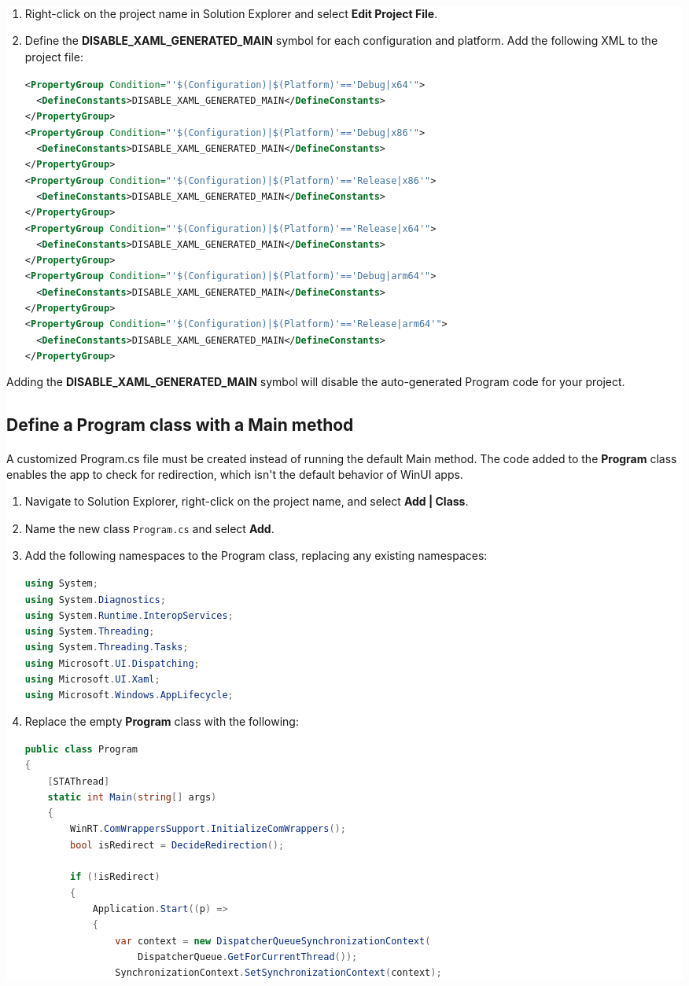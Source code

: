 1. Right-click on the project name in Solution Explorer and select **Edit Project File**.
1. Define the **DISABLE_XAML_GENERATED_MAIN** symbol for each configuration and platform. Add the following XML to the project file:

   ```xml
   <PropertyGroup Condition="'$(Configuration)|$(Platform)'=='Debug|x64'">
     <DefineConstants>DISABLE_XAML_GENERATED_MAIN</DefineConstants>
   </PropertyGroup>
   <PropertyGroup Condition="'$(Configuration)|$(Platform)'=='Debug|x86'">
     <DefineConstants>DISABLE_XAML_GENERATED_MAIN</DefineConstants>
   </PropertyGroup>
   <PropertyGroup Condition="'$(Configuration)|$(Platform)'=='Release|x86'">
     <DefineConstants>DISABLE_XAML_GENERATED_MAIN</DefineConstants>
   </PropertyGroup>
   <PropertyGroup Condition="'$(Configuration)|$(Platform)'=='Release|x64'">
     <DefineConstants>DISABLE_XAML_GENERATED_MAIN</DefineConstants>
   </PropertyGroup>
   <PropertyGroup Condition="'$(Configuration)|$(Platform)'=='Debug|arm64'">
     <DefineConstants>DISABLE_XAML_GENERATED_MAIN</DefineConstants>
   </PropertyGroup>
   <PropertyGroup Condition="'$(Configuration)|$(Platform)'=='Release|arm64'">
     <DefineConstants>DISABLE_XAML_GENERATED_MAIN</DefineConstants>
   </PropertyGroup>
   ```

Adding the **DISABLE_XAML_GENERATED_MAIN** symbol will disable the auto-generated Program code for your project.

## Define a Program class with a Main method

A customized Program.cs file must be created instead of running the default Main method. The code added to the **Program** class enables the app to check for redirection, which isn't the default behavior of WinUI apps.

1. Navigate to Solution Explorer, right-click on the project name, and select **Add | Class**.
1. Name the new class `Program.cs` and select **Add**.
1. Add the following namespaces to the Program class, replacing any existing namespaces:

   ```csharp
   using System;
   using System.Diagnostics;
   using System.Runtime.InteropServices;
   using System.Threading;
   using System.Threading.Tasks;
   using Microsoft.UI.Dispatching;
   using Microsoft.UI.Xaml;
   using Microsoft.Windows.AppLifecycle;
   ```

1. Replace the empty **Program** class with the following:

   ```csharp
   public class Program
   {
       [STAThread]
       static int Main(string[] args)
       {
           WinRT.ComWrappersSupport.InitializeComWrappers();
           bool isRedirect = DecideRedirection();

           if (!isRedirect)
           {
               Application.Start((p) =>
               {
                   var context = new DispatcherQueueSynchronizationContext(
                       DispatcherQueue.GetForCurrentThread());
                   SynchronizationContext.SetSynchronizationContext(context);
   ```